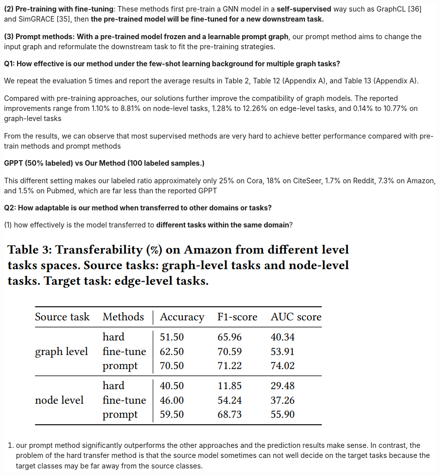 **(2) Pre-training with fine-tuning**: These methods first pre-train a GNN model in a **self-supervised** way such as GraphCL [36] and SimGRACE [35], then **the pre-trained model will be fine-tuned for
a new downstream task.** 

**(3) Prompt methods:** **With a pre-trained model frozen and a learnable prompt graph**, our prompt method aims to change the input graph and reformulate the downstream task to fit the pre-training strategies.

**Q1: How effective is our method under the few-shot learning background for multiple graph tasks?**

We repeat the evaluation 5 times and report the average results in Table 2, Table 12 (Appendix A), and Table 13 (Appendix A). 

Compared with pre-training approaches, our solutions further improve the compatibility of graph models. The reported improvements range from 1.10% to 8.81% on node-level tasks, 1.28% to 12.26% on edge-level tasks, and 0.14% to 10.77% on graph-level tasks

From the results, we can observe that most supervised methods are very hard to achieve better performance compared with pre-train methods and prompt methods

**GPPT (**50% labeled**) vs Our Method (**100 labeled samples.**)**

 This different setting makes our labeled ratio approximately only 25% on Cora, 18% on CiteSeer, 1.7% on Reddit, 7.3% on Amazon, and 1.5% on Pubmed, which are far less than the reported GPPT 

**Q2: How adaptable is our method when transferred to other domains or tasks?**

(1) how effectively is the model transferred to **different tasks within the same domain**? 

![Untitled](/assets/images/r001/Untitled%209.png)

1) our prompt method significantly outperforms the other approaches and the prediction results make sense. In contrast, the problem of the hard transfer method is that the source model sometimes can not well decide on the target tasks because the target classes may be far away from the source classes.
